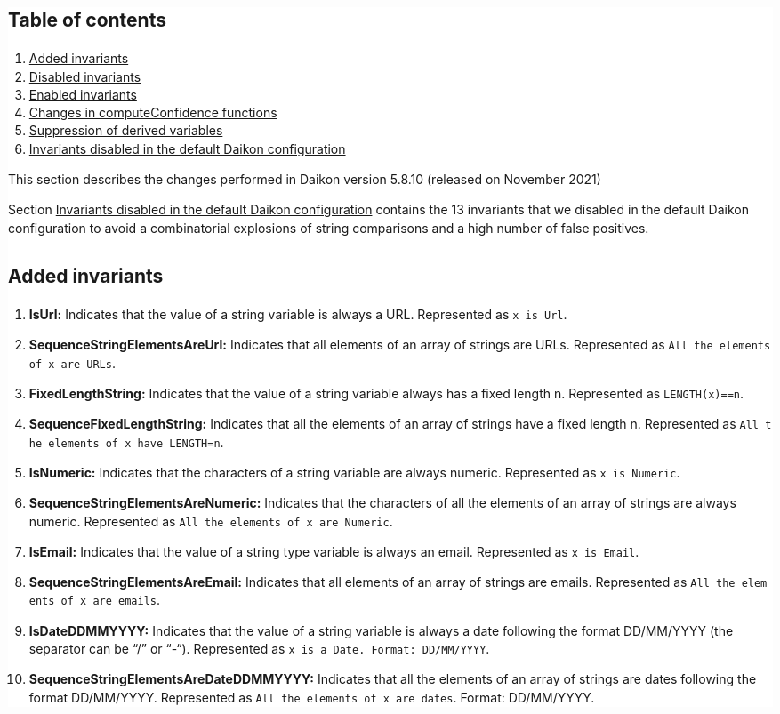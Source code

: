 ## Table of contents

1. [Added invariants](#added-invariants)
1. [Disabled invariants](#disabled-invariants)
1. [Enabled invariants](#enabled-invariants)
1. [Changes in computeConfidence functions](#changes-in-computeconfidence-functions)
1. [Suppression of derived variables](#suppression-of-derived-variables)
1. [Invariants disabled in the default Daikon configuration](#invariants-disabled-in-the-default-daikon-configuration)

This section describes the changes performed in Daikon version 5.8.10 (released on November 2021)

Section [Invariants disabled in the default Daikon configuration](#invariants-disabled-in-the-default-daikon-configuration) contains the 13 invariants that we disabled in the default Daikon configuration to avoid a combinatorial explosions
of string comparisons and a high number of false positives.


## Added invariants

1. **IsUrl:** Indicates that the value of a string variable is always a URL. Represented as `x is Url`.

1. **SequenceStringElementsAreUrl:** Indicates that all elements of an array of strings are URLs. Represented
as `All the elements of x are URLs`.

1. **FixedLengthString:** Indicates that the value of a string variable always has a fixed length n. Represented
as `LENGTH(x)==n`.

1. **SequenceFixedLengthString:** Indicates that all the elements of an array of strings have a fixed length n.
Represented as `All the elements of x have LENGTH=n`.

1. **IsNumeric:** Indicates that the characters of a string variable are always numeric. Represented as `x is
Numeric`.

1. **SequenceStringElementsAreNumeric:** Indicates that the characters of all the elements of an array of
strings are always numeric. Represented as `All the elements of x are Numeric`.

1. **IsEmail:** Indicates that the value of a string type variable is always an email. Represented as `x is Email`.

1. **SequenceStringElementsAreEmail:** Indicates that all elements of an array of strings are emails.
Represented as `All the elements of x are emails`.

1. **IsDateDDMMYYYY:** Indicates that the value of a string variable is always a date following the format
DD/MM/YYYY (the separator can be “/” or “-“). Represented as `x is a Date. Format: DD/MM/YYYY`.

1. **SequenceStringElementsAreDateDDMMYYYY:** Indicates that all the elements of an array of strings are
dates following the format DD/MM/YYYY. Represented as `All the elements of x are dates`.
Format: DD/MM/YYYY.
